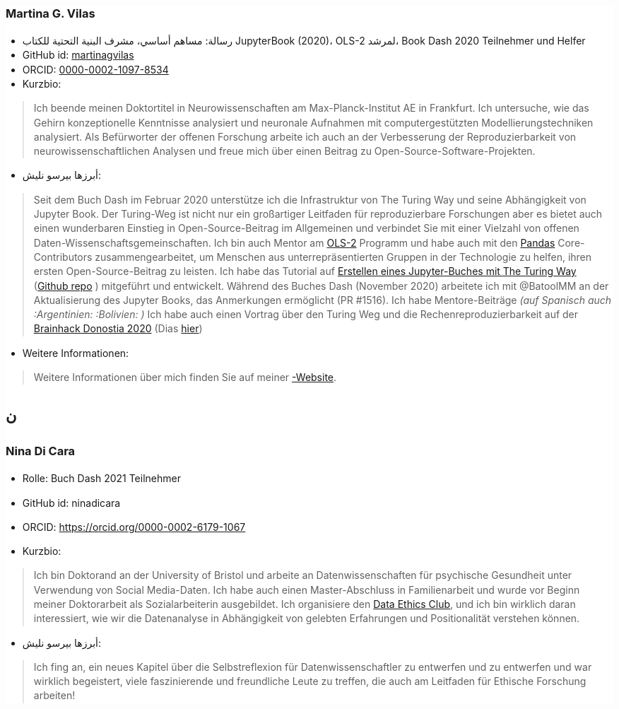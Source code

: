 
### Martina G. Vilas

* رسالة: مساهم أساسي، مشرف البنية التحتية للكتاب JupyterBook (2020)، OLS-2 لمرشد، Book Dash 2020 Teilnehmer und Helfer
* GitHub id: [martinagvilas](http://github.com//martinagvilas)
* ORCID: [0000-0002-1097-8534](https://orcid.org/0000-0002-1097-8534)
* Kurzbio:
> Ich beende meinen Doktortitel in Neurowissenschaften am Max-Planck-Institut AE in Frankfurt. Ich untersuche, wie das Gehirn konzeptionelle Kenntnisse analysiert und neuronale Aufnahmen mit computergestützten Modellierungstechniken analysiert. Als Befürworter der offenen Forschung arbeite ich auch an der Verbesserung der Reproduzierbarkeit von neurowissenschaftlichen Analysen und freue mich über einen Beitrag zu Open-Source-Software-Projekten.

* أبرزها بيرسو نليش:
> Seit dem Buch Dash im Februar 2020 unterstütze ich die Infrastruktur von The Turing Way und seine Abhängigkeit von Jupyter Book. Der Turing-Weg ist nicht nur ein großartiger Leitfaden für reproduzierbare Forschungen aber es bietet auch einen wunderbaren Einstieg in Open-Source-Beitrag im Allgemeinen und verbindet Sie mit einer Vielzahl von offenen Daten-Wissenschaftsgemeinschaften. Ich bin auch Mentor am [OLS-2](https://openlifesci.org/ols-2) Programm und habe auch mit den [Pandas](https://pandas.pydata.org/) Core-Contributors zusammengearbeitet, um Menschen aus unterrepräsentierten Gruppen in der Technologie zu helfen, ihren ersten Open-Source-Beitrag zu leisten. Ich habe das Tutorial auf [Erstellen eines Jupyter-Buches mit The Turing Way](https://cfp.jupytercon.com/2020/schedule/presentation/225/creating-a-jupyter-book-with-the-turing-way/) ([Github repo](https://github.com/martinagvilas/tutorial-jupyterbook-with-turing-way) ) mitgeführt und entwickelt. Während des Buches Dash (November 2020) arbeitete ich mit @BatoolMM an der Aktualisierung des Jupyter Books, das Anmerkungen ermöglicht (PR #1516). Ich habe Mentore-Beiträge _(auf Spanisch auch :Argentinien: :Bolivien: )_ Ich habe auch einen Vortrag über den Turing Weg und die Rechenreproduzierbarkeit auf der [Brainhack Donostia 2020](https://brainhack-donostia.github.io/) (Dias [hier](https://zenodo.org/record/4269795#.X7glTlNKitg))

* Weitere Informationen:
> Weitere Informationen über mich finden Sie auf meiner [-Website](https://martinagvilas.github.io/).


## ن

### Nina Di Cara

* Rolle: Buch Dash 2021 Teilnehmer
* GitHub id: ninadicara
* ORCID: https://orcid.org/0000-0002-6179-1067

* Kurzbio:
> Ich bin Doktorand an der University of Bristol und arbeite an Datenwissenschaften für psychische Gesundheit unter Verwendung von Social Media-Daten. Ich habe auch einen Master-Abschluss in Familienarbeit und wurde vor Beginn meiner Doktorarbeit als Sozialarbeiterin ausgebildet. Ich organisiere den [Data Ethics Club](https://github.com/very-good-science/data-ethics-club/), und ich bin wirklich daran interessiert, wie wir die Datenanalyse in Abhängigkeit von gelebten Erfahrungen und Positionalität verstehen können.

* أبرزها بيرسو نليش:
> Ich fing an, ein neues Kapitel über die Selbstreflexion für Datenwissenschaftler zu entwerfen und zu entwerfen und war wirklich begeistert, viele faszinierende und freundliche Leute zu treffen, die auch am Leitfaden für Ethische Forschung arbeiten!
